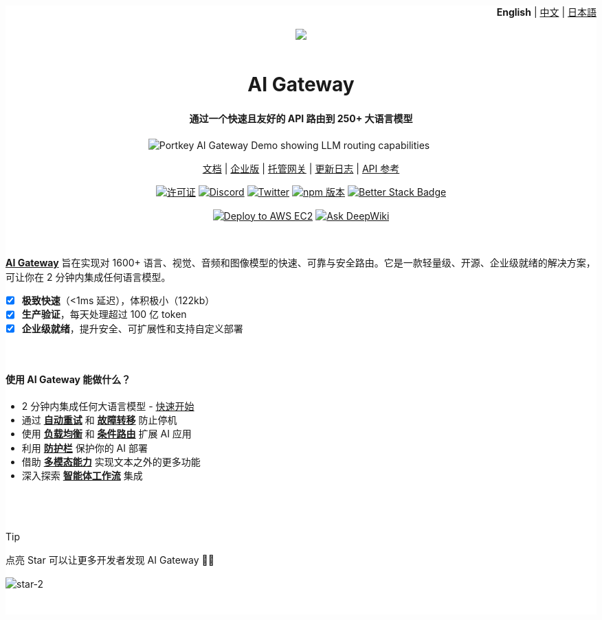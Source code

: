 <p align="right">
   <strong>English</strong> | <a href="./.github/README.cn.md">中文</a> | <a href="./.github/README.jp.md">日本語</a>
</p>

<div align="center">

<a href="https://portkey.sh/report-github"><img src="https://raw.githubusercontent.com/siddharthsambharia-portkey/Portkey-Product-Images/refs/heads/main/LLM%20Report%20Campaign%20Frame.png"></img></a>
<br>

# AI Gateway
#### 通过一个快速且友好的 API 路由到 250+ 大语言模型

<img src="https://cfassets.portkey.ai/sdk.gif" width="550px" alt="Portkey AI Gateway Demo showing LLM routing capabilities" style="margin-left:-35px">

[文档](https://portkey.wiki/gh-1) | [企业版](https://portkey.wiki/gh-2) | [托管网关](https://portkey.wiki/gh-3) | [更新日志](https://portkey.wiki/gh-4) | [API 参考](https://portkey.wiki/gh-5)


[![许可证](https://img.shields.io/github/license/Ileriayo/markdown-badges)](./LICENSE)
[![Discord](https://img.shields.io/discord/1143393887742861333)](https://portkey.wiki/gh-6)
[![Twitter](https://img.shields.io/twitter/url/https/twitter/follow/portkeyai?style=social&label=Follow%20%40PortkeyAI)](https://portkey.wiki/gh-7)
[![npm 版本](https://badge.fury.io/js/%40portkey-ai%2Fgateway.svg)](https://portkey.wiki/gh-8)
[![Better Stack Badge](https://uptime.betterstack.com/status-badges/v1/monitor/q94g.svg)](https://portkey.wiki/gh-9)

<a href="https://us-east-1.console.aws.amazon.com/cloudformation/home?region=us-east-1#/stacks/quickcreate?stackName=portkey-gateway&templateURL=https://portkey-gateway-ec2-quicklaunch.s3.us-east-1.amazonaws.com/portkey-gateway-ec2-quicklaunch.template.yaml"><img src="https://img.shields.io/badge/Deploy_to_EC2-232F3E?style=for-the-badge&logo=amazonwebservices&logoColor=white" alt="Deploy to AWS EC2" width="105"/></a> [![Ask DeepWiki](https://deepwiki.com/badge.svg)](https://deepwiki.com/Portkey-AI/gateway)
</div>

<br/>

[**AI Gateway**](https://portkey.wiki/gh-10) 旨在实现对 1600+ 语言、视觉、音频和图像模型的快速、可靠与安全路由。它是一款轻量级、开源、企业级就绪的解决方案，可让你在 2 分钟内集成任何语言模型。

- [x] **极致快速**（<1ms 延迟），体积极小（122kb）
- [x] **生产验证**，每天处理超过 100 亿 token
- [x] **企业级就绪**，提升安全、可扩展性和支持自定义部署

<br>

#### 使用 AI Gateway 能做什么？
- 2 分钟内集成任何大语言模型 - [快速开始](#quickstart-2-mins)
- 通过 **[自动重试](https://portkey.wiki/gh-11)** 和 **[故障转移](https://portkey.wiki/gh-12)** 防止停机
- 使用 **[负载均衡](https://portkey.wiki/gh-13)** 和 **[条件路由](https://portkey.wiki/gh-14)** 扩展 AI 应用
- 利用 **[防护栏](https://portkey.wiki/gh-15)** 保护你的 AI 部署
- 借助 **[多模态能力](https://portkey.wiki/gh-16)** 实现文本之外的更多功能
- 深入探索 **[智能体工作流](https://portkey.wiki/gh-17)** 集成

<br><br>

> [!TIP]
> 点亮 Star 可以让更多开发者发现 AI Gateway 🙏🏻
>
> ![star-2](https://github.com/user-attachments/assets/53597dce-6333-4ecc-a154-eb05532954e4)
> 
<br>
